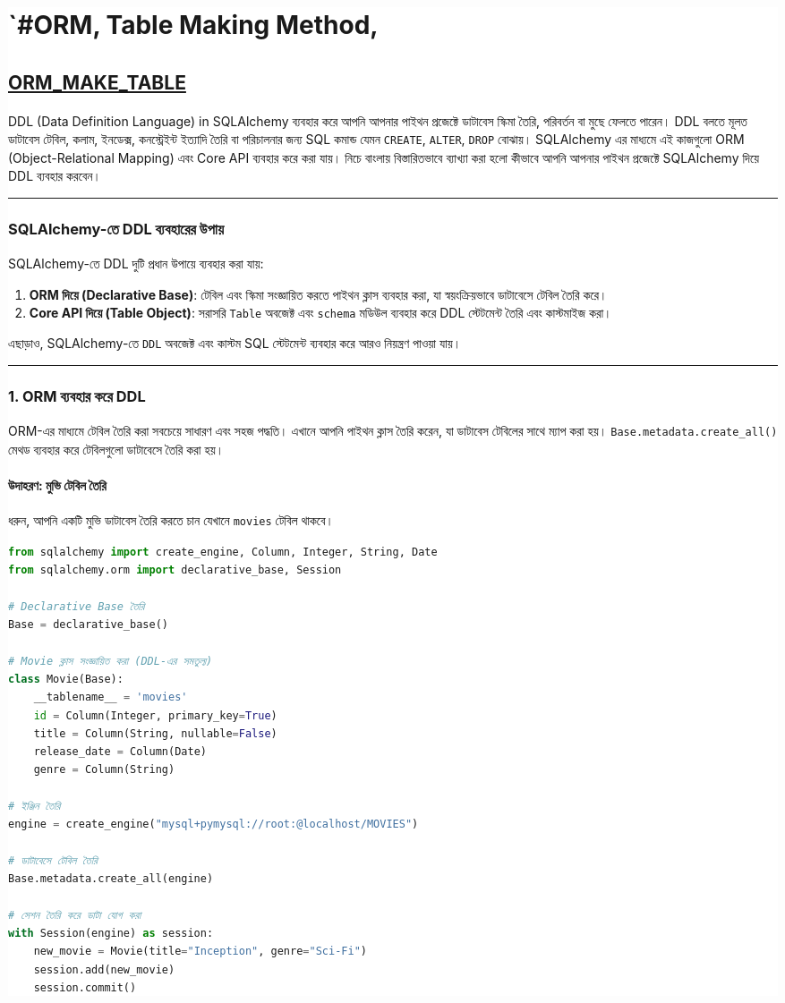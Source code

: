 
# `#ORM, Table Making Method, 

## [ORM_MAKE_TABLE](https://docs.sqlalchemy.org/en/20/orm/quickstart.html#create-objects-and-persist)


DDL (Data Definition Language) in SQLAlchemy ব্যবহার করে আপনি আপনার পাইথন প্রজেক্টে ডাটাবেস স্কিমা তৈরি, পরিবর্তন বা মুছে ফেলতে পারেন। DDL বলতে মূলত ডাটাবেস টেবিল, কলাম, ইনডেক্স, কনস্ট্রেইন্ট ইত্যাদি তৈরি বা পরিচালনার জন্য SQL কমান্ড যেমন `CREATE`, `ALTER`, `DROP` বোঝায়। SQLAlchemy এর মাধ্যমে এই কাজগুলো ORM (Object-Relational Mapping) এবং Core API ব্যবহার করে করা যায়। নিচে বাংলায় বিস্তারিতভাবে ব্যাখ্যা করা হলো কীভাবে আপনি আপনার পাইথন প্রজেক্টে SQLAlchemy দিয়ে DDL ব্যবহার করবেন।

---

### SQLAlchemy-তে DDL ব্যবহারের উপায়
SQLAlchemy-তে DDL দুটি প্রধান উপায়ে ব্যবহার করা যায়:
1. **ORM দিয়ে (Declarative Base)**: টেবিল এবং স্কিমা সংজ্ঞায়িত করতে পাইথন ক্লাস ব্যবহার করা, যা স্বয়ংক্রিয়ভাবে ডাটাবেসে টেবিল তৈরি করে।
2. **Core API দিয়ে (Table Object)**: সরাসরি `Table` অবজেক্ট এবং `schema` মডিউল ব্যবহার করে DDL স্টেটমেন্ট তৈরি এবং কাস্টমাইজ করা।

এছাড়াও, SQLAlchemy-তে `DDL` অবজেক্ট এবং কাস্টম SQL স্টেটমেন্ট ব্যবহার করে আরও নিয়ন্ত্রণ পাওয়া যায়।

---

### 1. ORM ব্যবহার করে DDL
ORM-এর মাধ্যমে টেবিল তৈরি করা সবচেয়ে সাধারণ এবং সহজ পদ্ধতি। এখানে আপনি পাইথন ক্লাস তৈরি করেন, যা ডাটাবেস টেবিলের সাথে ম্যাপ করা হয়। `Base.metadata.create_all()` মেথড ব্যবহার করে টেবিলগুলো ডাটাবেসে তৈরি করা হয়।

#### উদাহরণ: মুভি টেবিল তৈরি
ধরুন, আপনি একটি মুভি ডাটাবেস তৈরি করতে চান যেখানে `movies` টেবিল থাকবে।

```python
from sqlalchemy import create_engine, Column, Integer, String, Date
from sqlalchemy.orm import declarative_base, Session

# Declarative Base তৈরি
Base = declarative_base()

# Movie ক্লাস সংজ্ঞায়িত করা (DDL-এর সমতুল্য)
class Movie(Base):
    __tablename__ = 'movies'
    id = Column(Integer, primary_key=True)
    title = Column(String, nullable=False)
    release_date = Column(Date)
    genre = Column(String)

# ইঞ্জিন তৈরি
engine = create_engine("mysql+pymysql://root:@localhost/MOVIES")

# ডাটাবেসে টেবিল তৈরি
Base.metadata.create_all(engine)

# সেশন তৈরি করে ডাটা যোগ করা
with Session(engine) as session:
    new_movie = Movie(title="Inception", genre="Sci-Fi")
    session.add(new_movie)
    session.commit()
```
